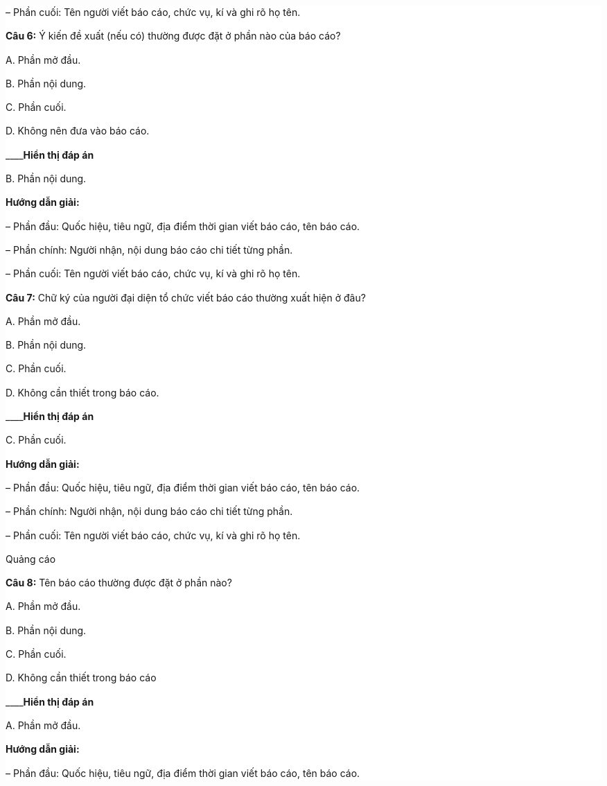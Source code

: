 – Phần cuối: Tên người viết báo cáo, chức vụ, kí và ghi rõ họ tên.

**Câu 6:** Ý kiến đề xuất (nếu có) thường được đặt ở phần nào của báo cáo?

A. Phần mở đầu.

B. Phần nội dung.

C. Phần cuối.

D. Không nên đưa vào báo cáo.

____**Hiển thị đáp án**

B. Phần nội dung.

**Hướng dẫn giải:**

– Phần đầu: Quốc hiệu, tiêu ngữ, địa điểm thời gian viết báo cáo, tên báo cáo.

– Phần chính: Người nhận, nội dung báo cáo chi tiết từng phần.

– Phần cuối: Tên người viết báo cáo, chức vụ, kí và ghi rõ họ tên.

**Câu 7:** Chữ ký của người đại diện tổ chức viết báo cáo thường xuất hiện ở đâu?

A. Phần mở đầu.

B. Phần nội dung.

C. Phần cuối.

D. Không cần thiết trong báo cáo.

____**Hiển thị đáp án**

C. Phần cuối.

**Hướng dẫn giải:**

– Phần đầu: Quốc hiệu, tiêu ngữ, địa điểm thời gian viết báo cáo, tên báo cáo.

– Phần chính: Người nhận, nội dung báo cáo chi tiết từng phần.

– Phần cuối: Tên người viết báo cáo, chức vụ, kí và ghi rõ họ tên.

Quảng cáo

**Câu 8:** Tên báo cáo thường được đặt ở phần nào?

A. Phần mở đầu.

B. Phần nội dung.

C. Phần cuối.

D. Không cần thiết trong báo cáo

____**Hiển thị đáp án**

A. Phần mở đầu.

**Hướng dẫn giải:**

– Phần đầu: Quốc hiệu, tiêu ngữ, địa điểm thời gian viết báo cáo, tên báo cáo.
